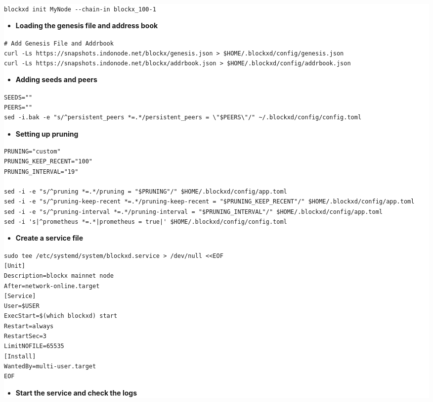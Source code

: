 ```
blockxd init MyNode --chain-in blockx_100-1
```

- **Loading the genesis file and address book**

```
# Add Genesis File and Addrbook
curl -Ls https://snapshots.indonode.net/blockx/genesis.json > $HOME/.blockxd/config/genesis.json
curl -Ls https://snapshots.indonode.net/blockx/addrbook.json > $HOME/.blockxd/config/addrbook.json

```

- **Adding seeds and peers**

```
SEEDS=""
PEERS=""
sed -i.bak -e "s/^persistent_peers *=.*/persistent_peers = \"$PEERS\"/" ~/.blockxd/config/config.toml
```

- **Setting up pruning**

```
PRUNING="custom"
PRUNING_KEEP_RECENT="100"
PRUNING_INTERVAL="19"

sed -i -e "s/^pruning *=.*/pruning = "$PRUNING"/" $HOME/.blockxd/config/app.toml
sed -i -e "s/^pruning-keep-recent *=.*/pruning-keep-recent = "$PRUNING_KEEP_RECENT"/" $HOME/.blockxd/config/app.toml
sed -i -e "s/^pruning-interval *=.*/pruning-interval = "$PRUNING_INTERVAL"/" $HOME/.blockxd/config/app.toml
sed -i 's|^prometheus *=.*|prometheus = true|' $HOME/.blockxd/config/config.toml

```

- **Create a service file**

```
sudo tee /etc/systemd/system/blockxd.service > /dev/null <<EOF
[Unit]
Description=blockx mainnet node
After=network-online.target
[Service]
User=$USER
ExecStart=$(which blockxd) start
Restart=always
RestartSec=3
LimitNOFILE=65535
[Install]
WantedBy=multi-user.target
EOF
```

- **Start the service and check the logs**
